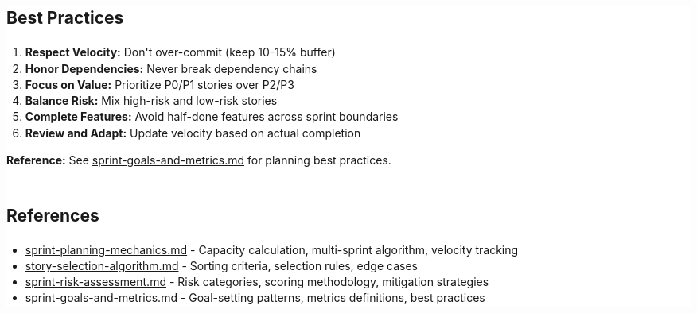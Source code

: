 
## Best Practices

1. **Respect Velocity:** Don't over-commit (keep 10-15% buffer)
2. **Honor Dependencies:** Never break dependency chains
3. **Focus on Value:** Prioritize P0/P1 stories over P2/P3
4. **Balance Risk:** Mix high-risk and low-risk stories
5. **Complete Features:** Avoid half-done features across sprint boundaries
6. **Review and Adapt:** Update velocity based on actual completion

**Reference:** See [sprint-goals-and-metrics.md](references/sprint-goals-and-metrics.md) for planning best practices.

---

## References

- [sprint-planning-mechanics.md](references/sprint-planning-mechanics.md) - Capacity calculation, multi-sprint algorithm, velocity tracking
- [story-selection-algorithm.md](references/story-selection-algorithm.md) - Sorting criteria, selection rules, edge cases
- [sprint-risk-assessment.md](references/sprint-risk-assessment.md) - Risk categories, scoring methodology, mitigation strategies
- [sprint-goals-and-metrics.md](references/sprint-goals-and-metrics.md) - Goal-setting patterns, metrics definitions, best practices
